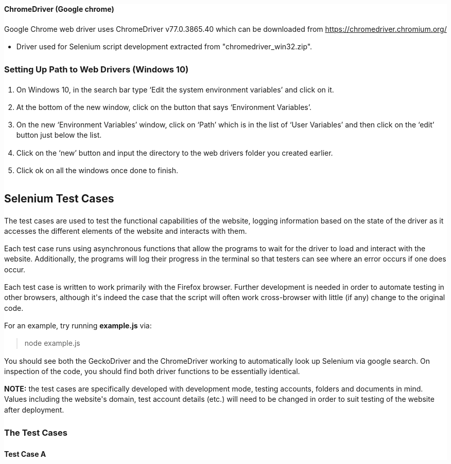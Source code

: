   

#### ChromeDriver (Google chrome)

Google Chrome web driver uses ChromeDriver v77.0.3865.40 which can be downloaded from https://chromedriver.chromium.org/
- Driver used for Selenium script development extracted from "chromedriver_win32.zip".
  
  

### Setting Up Path to Web Drivers (Windows 10)

1. On Windows 10, in the search bar type ‘Edit the system environment variables’ and click on it.

2. At the bottom of the new window, click on the button that says ‘Environment Variables’.

3. On the new ‘Environment Variables’ window, click on ‘Path’ which is in the list of ‘User Variables’ and then click on the ‘edit’ button just below the list.

4. Click on the ‘new’ button and input the directory to the web drivers folder you created earlier. 

5. Click ok on all the windows once done to finish.

   


## Selenium Test Cases

The test cases are used to test the functional capabilities of the website, logging information based on the state of the driver as it accesses the different elements of the website and interacts with them.

Each test case runs using asynchronous functions that allow the programs to wait for the driver to load and interact with the website. Additionally, the programs will log their progress in the terminal so that testers can see where an error occurs if one does occur.



Each test case is written to work primarily with the Firefox browser. Further development is needed in order to automate testing in other browsers, although it's indeed the case that the script will often work cross-browser with little (if any) change to the original code. 

For an example, try running **example.js** via:

> node example.js

You should see both the GeckoDriver and the ChromeDriver working to automatically look up Selenium via google search. On inspection of the code, you should find both driver functions to be essentially identical.



**NOTE:** the test cases are specifically developed with development mode, testing accounts, folders and documents in mind. Values including the website's domain, test account details (etc.) will need to be changed in order to suit testing of the website after deployment.



### The Test Cases

#### Test Case A
